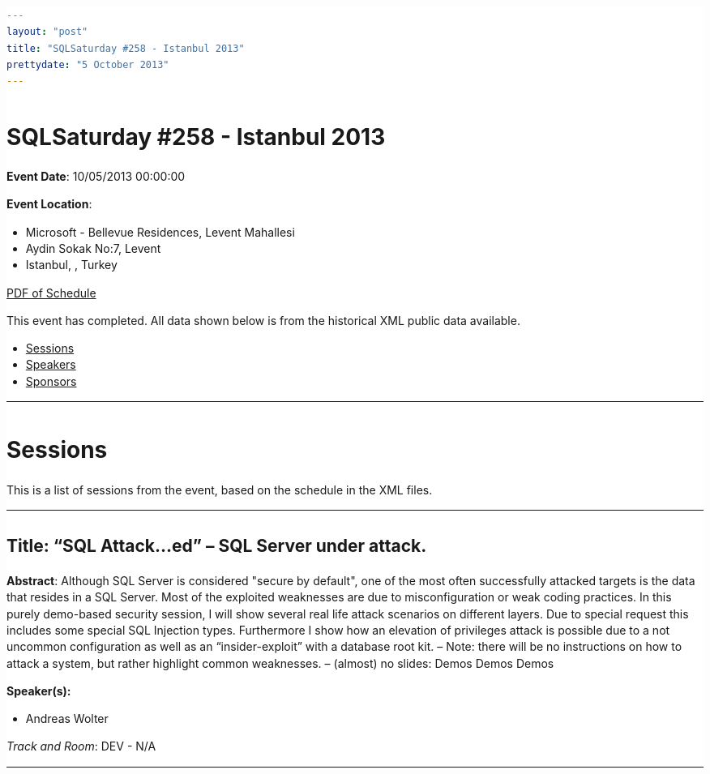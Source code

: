 ```yaml
---
layout: "post" 
title: "SQLSaturday #258 - Istanbul 2013" 
prettydate: "5 October 2013" 
---
```

# SQLSaturday #258 - Istanbul 2013
 
**Event Date**: 10/05/2013 00:00:00
 
**Event Location**:
- Microsoft - Bellevue Residences, Levent Mahallesi
- Aydin Sokak No:7, Levent
- Istanbul, , Turkey
 
<a href="/PDF/0258.pdf">PDF of Schedule</a>
 
This event has completed. All data shown below is from the historical XML public data available.
<ul>
   <li><a href="#sessions">Sessions</a></li>
   <li><a href="#speakers">Speakers</a></li>
   <li><a href="#sponsors">Sponsors</a></li>
</ul>
 
 
----------------------------------------------------------------------------------- 
 
# <a name="sessions"></a>Sessions
This is a list of sessions from the event, based on the schedule in the XML files.
 
----------------------------------------------------------------------------------- 
 
## Title: “SQL Attack…ed” – SQL Server under attack.
 
**Abstract**:
Although SQL Server is considered "secure by default", one of the most often successfully attacked targets is the data that resides in a SQL Server. Most of the exploited weaknesses are due to misconfiguration or weak coding practices. In this purely demo-based security session, I will show several real life attack scenarios on different layers. Due to special request this includes some special SQL Injection types. Furthermore I show how an elevation of privileges attack is possible due to a not uncommon configuration as well as an “insider-exploit” with a database root kit.
 – Note: there will be no instructions on how to attack a system, but rather highlight common weaknesses. – (almost) no slides: Demos Demos Demos

 
**Speaker(s):**
- Andreas Wolter
 
*Track and Room*: DEV - N/A
 
----------------------------------------------------------------------------------- 
 